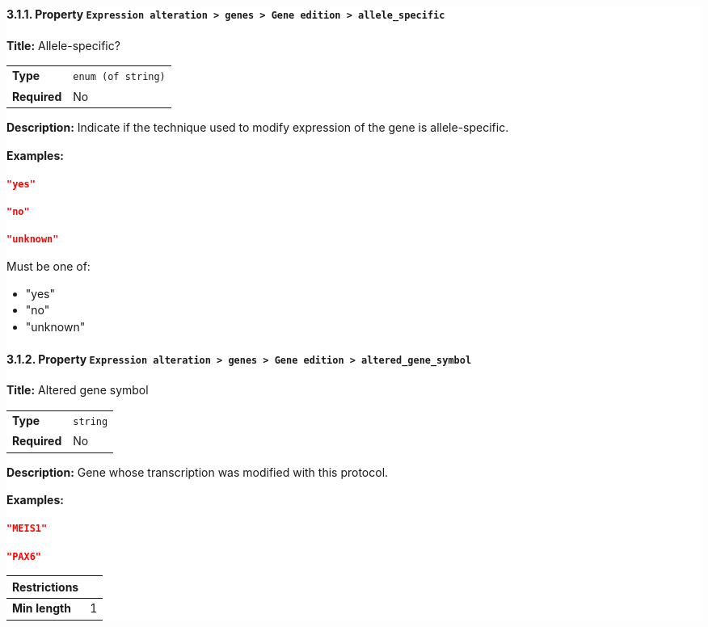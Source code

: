 #### <a name="genes_items_allele_specific"></a>3.1.1. Property `Expression alteration > genes > Gene edition > allele_specific`

**Title:** Allele-specific?

|              |                    |
| ------------ | ------------------ |
| **Type**     | `enum (of string)` |
| **Required** | No                 |

**Description:** Indicate if the technique used to modify expression of the gene is allele-specific.

**Examples:** 

```json
"yes"
```

```json
"no"
```

```json
"unknown"
```

Must be one of:
* "yes"
* "no"
* "unknown"

#### <a name="genes_items_altered_gene_symbol"></a>3.1.2. Property `Expression alteration > genes > Gene edition > altered_gene_symbol`

**Title:** Altered gene symbol

|              |          |
| ------------ | -------- |
| **Type**     | `string` |
| **Required** | No       |

**Description:** Gene whose transcription was modified with this protocol.

**Examples:** 

```json
"MEIS1"
```

```json
"PAX6"
```

| Restrictions   |   |
| -------------- | - |
| **Min length** | 1 |
